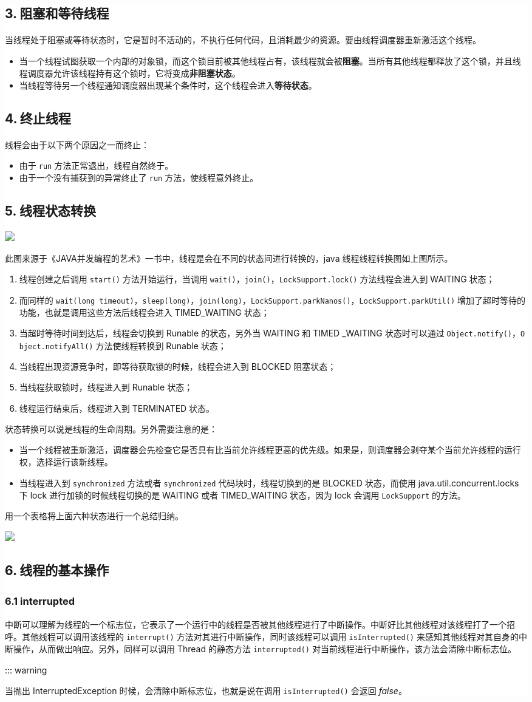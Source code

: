 ## 3. 阻塞和等待线程

当线程处于阻塞或等待状态时，它是暂时不活动的，不执行任何代码，且消耗最少的资源。要由线程调度器重新激活这个线程。

- 当一个线程试图获取一个内部的对象锁，而这个锁目前被其他线程占有，该线程就会被**阻塞**。当所有其他线程都释放了这个锁，并且线程调度器允许该线程持有这个锁时，它将变成**非阻塞状态**。
- 当线程等待另一个线程通知调度器出现某个条件时，这个线程会进入**等待状态**。

## 4. 终止线程

线程会由于以下两个原因之一而终止：

- 由于 `run` 方法正常退出，线程自然终于。
- 由于一个没有捕获到的异常终止了 `run` 方法，使线程意外终止。

## 5. 线程状态转换

![](https://github.com/Thirty-Li/typoraImg/blob/main/blogImage/bd5dcfd54dd080a2f4992531c580b5bb.png?raw=true)

此图来源于《JAVA并发编程的艺术》一书中，线程是会在不同的状态间进行转换的，java 线程线程转换图如上图所示。

1. 线程创建之后调用 `start()` 方法开始运行，当调用 `wait()`，`join()`，`LockSupport.lock()` 方法线程会进入到 WAITING 状态；

2. 而同样的 `wait(long timeout)`，`sleep(long)`，`join(long)`，`LockSupport.parkNanos()`，`LockSupport.parkUtil()` 增加了超时等待的功能，也就是调用这些方法后线程会进入 TIMED_WAITING 状态；

3. 当超时等待时间到达后，线程会切换到 Runable 的状态，另外当 WAITING 和 TIMED _WAITING 状态时可以通过 `Object.notify()`，`Object.notifyAll()` 方法使线程转换到 Runable 状态；

4. 当线程出现资源竞争时，即等待获取锁的时候，线程会进入到 BLOCKED 阻塞状态；

5. 当线程获取锁时，线程进入到 Runable 状态；

6. 线程运行结束后，线程进入到 TERMINATED 状态。

状态转换可以说是线程的生命周期。另外需要注意的是：

- 当一个线程被重新激活，调度器会先检查它是否具有比当前允许线程更高的优先级。如果是，则调度器会剥夺某个当前允许线程的运行权，选择运行该新线程。

- 当线程进入到 `synchronized` 方法或者 `synchronized` 代码块时，线程切换到的是 BLOCKED 状态，而使用 java.util.concurrent.locks 下 lock 进行加锁的时候线程切换的是 WAITING 或者 TIMED_WAITING 状态，因为 lock 会调用 `LockSupport` 的方法。

用一个表格将上面六种状态进行一个总结归纳。

![](https://github.com/Thirty-Li/typoraImg/blob/main/blogImage/77bdb0322c093e570d5838bb64779e24.png?raw=true)

## 6. 线程的基本操作

### 6.1 interrupted

中断可以理解为线程的一个标志位，它表示了一个运行中的线程是否被其他线程进行了中断操作。中断好比其他线程对该线程打了一个招呼。其他线程可以调用该线程的 `interrupt()` 方法对其进行中断操作，同时该线程可以调用 `isInterrupted()` 来感知其他线程对其自身的中断操作，从而做出响应。另外，同样可以调用 Thread 的静态方法 `interrupted()` 对当前线程进行中断操作，该方法会清除中断标志位。

::: warning

当抛出 InterruptedException 时候，会清除中断标志位，也就是说在调用 `isInterrupted()` 会返回 $false$。
